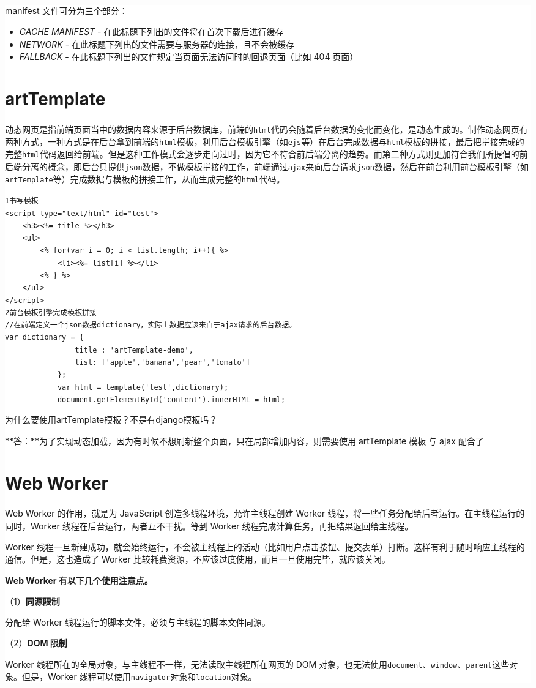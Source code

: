 manifest 文件可分为三个部分：

- *CACHE MANIFEST* - 在此标题下列出的文件将在首次下载后进行缓存
- *NETWORK* - 在此标题下列出的文件需要与服务器的连接，且不会被缓存
- *FALLBACK* - 在此标题下列出的文件规定当页面无法访问时的回退页面（比如 404 页面）

# artTemplate

 动态网页是指前端页面当中的数据内容来源于后台数据库，前端的`html`代码会随着后台数据的变化而变化，是动态生成的。制作动态网页有两种方式，一种方式是在后台拿到前端的`html`模板，利用后台模板引擎（如`ejs`等）在后台完成数据与`html`模板的拼接，最后把拼接完成的完整`html`代码返回给前端。但是这种工作模式会逐步走向过时，因为它不符合前后端分离的趋势。而第二种方式则更加符合我们所提倡的前后端分离的概念，即后台只提供`json`数据，不做模板拼接的工作，前端通过`ajax`来向后台请求`json`数据，然后在前台利用前台模板引擎（如`artTemplate`等）完成数据与模板的拼接工作，从而生成完整的`html`代码。 

```
1书写模板
<script type="text/html" id="test">
    <h3><%= title %></h3>
    <ul>
        <% for(var i = 0; i < list.length; i++){ %>
            <li><%= list[i] %></li>
        <% } %>
    </ul>
</script>
2前台模板引擎完成模板拼接
//在前端定义一个json数据dictionary，实际上数据应该来自于ajax请求的后台数据。
var dictionary = {
                title : 'artTemplate-demo',
                list: ['apple','banana','pear','tomato']
            };
            var html = template('test',dictionary);
            document.getElementById('content').innerHTML = html;
```

为什么要使用artTemplate模板？不是有django模板吗？

**答：**为了实现动态加载，因为有时候不想刷新整个页面，只在局部增加内容，则需要使用 artTemplate 模板 与 ajax 配合了

# Web Worker

Web Worker 的作用，就是为 JavaScript 创造多线程环境，允许主线程创建 Worker 线程，将一些任务分配给后者运行。在主线程运行的同时，Worker 线程在后台运行，两者互不干扰。等到 Worker 线程完成计算任务，再把结果返回给主线程。

Worker 线程一旦新建成功，就会始终运行，不会被主线程上的活动（比如用户点击按钮、提交表单）打断。这样有利于随时响应主线程的通信。但是，这也造成了 Worker 比较耗费资源，不应该过度使用，而且一旦使用完毕，就应该关闭。

**Web Worker 有以下几个使用注意点。**

（1）**同源限制**

分配给 Worker 线程运行的脚本文件，必须与主线程的脚本文件同源。

（2）**DOM 限制**

Worker 线程所在的全局对象，与主线程不一样，无法读取主线程所在网页的 DOM 对象，也无法使用`document`、`window`、`parent`这些对象。但是，Worker 线程可以使用`navigator`对象和`location`对象。
